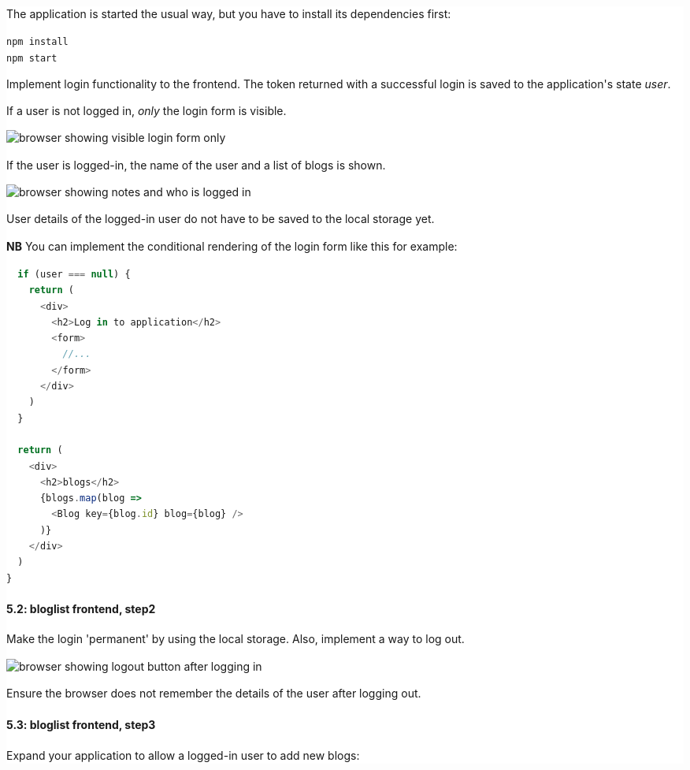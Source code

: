 The application is started the usual way, but you have to install its dependencies first: 

```bash
npm install
npm start
```

Implement login functionality to the frontend. The token returned with a successful login is saved to the application's state <i>user</i>.

If a user is not logged in, <i>only</i> the login form is visible. 

![browser showing visible login form only](../../images/5/4e.png)

If the user is logged-in, the name of the user and a list of blogs is shown. 

![browser showing notes and who is logged in](../../images/5/5e.png)

User details of the logged-in user do not have to be saved to the local storage yet. 

**NB** You can implement the conditional rendering of the login form like this for example: 

```js
  if (user === null) {
    return (
      <div>
        <h2>Log in to application</h2>
        <form>
          //...
        </form>
      </div>
    )
  }

  return (
    <div>
      <h2>blogs</h2>
      {blogs.map(blog =>
        <Blog key={blog.id} blog={blog} />
      )}
    </div>
  )
}
```

#### 5.2: bloglist frontend, step2

Make the login 'permanent' by using the local storage. Also, implement a way to log out. 

![browser showing logout button after logging in](../../images/5/6e.png)

Ensure the browser does not remember the details of the user after logging out. 

#### 5.3: bloglist frontend, step3

Expand your application to allow a logged-in user to add new blogs: 
